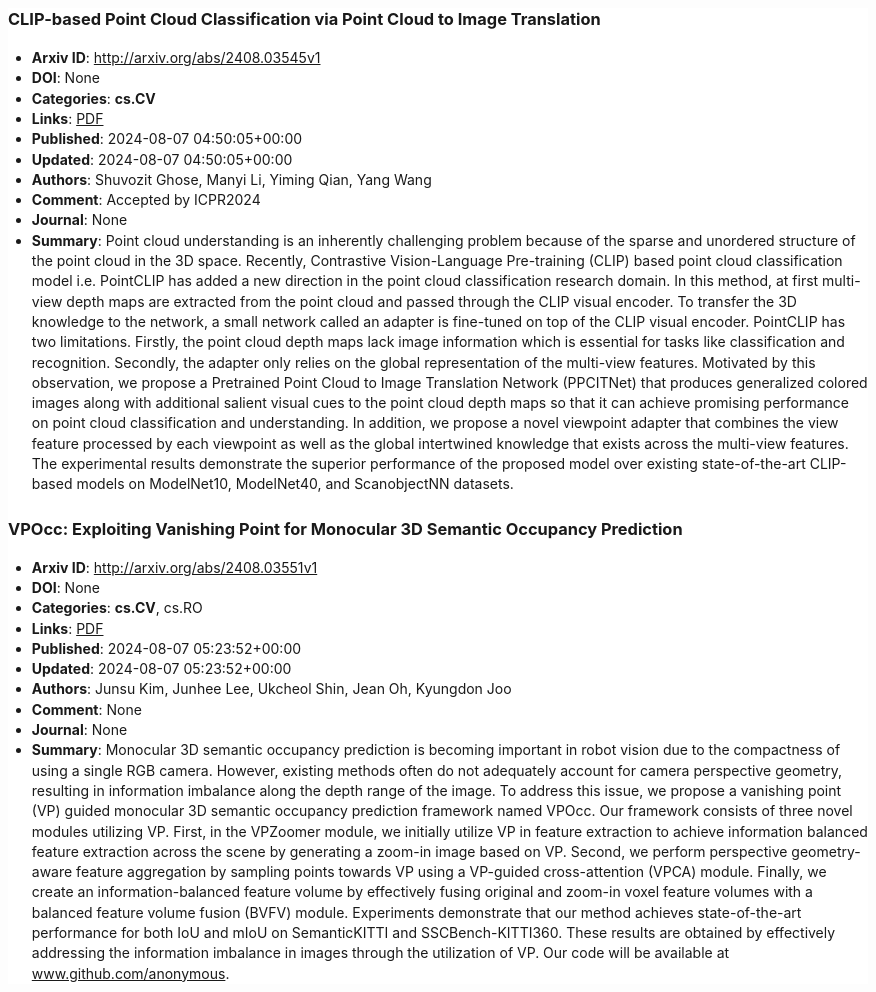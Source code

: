

### CLIP-based Point Cloud Classification via Point Cloud to Image Translation
- **Arxiv ID**: http://arxiv.org/abs/2408.03545v1
- **DOI**: None
- **Categories**: **cs.CV**
- **Links**: [PDF](http://arxiv.org/pdf/2408.03545v1)
- **Published**: 2024-08-07 04:50:05+00:00
- **Updated**: 2024-08-07 04:50:05+00:00
- **Authors**: Shuvozit Ghose, Manyi Li, Yiming Qian, Yang Wang
- **Comment**: Accepted by ICPR2024
- **Journal**: None
- **Summary**: Point cloud understanding is an inherently challenging problem because of the sparse and unordered structure of the point cloud in the 3D space. Recently, Contrastive Vision-Language Pre-training (CLIP) based point cloud classification model i.e. PointCLIP has added a new direction in the point cloud classification research domain. In this method, at first multi-view depth maps are extracted from the point cloud and passed through the CLIP visual encoder. To transfer the 3D knowledge to the network, a small network called an adapter is fine-tuned on top of the CLIP visual encoder. PointCLIP has two limitations. Firstly, the point cloud depth maps lack image information which is essential for tasks like classification and recognition. Secondly, the adapter only relies on the global representation of the multi-view features. Motivated by this observation, we propose a Pretrained Point Cloud to Image Translation Network (PPCITNet) that produces generalized colored images along with additional salient visual cues to the point cloud depth maps so that it can achieve promising performance on point cloud classification and understanding. In addition, we propose a novel viewpoint adapter that combines the view feature processed by each viewpoint as well as the global intertwined knowledge that exists across the multi-view features. The experimental results demonstrate the superior performance of the proposed model over existing state-of-the-art CLIP-based models on ModelNet10, ModelNet40, and ScanobjectNN datasets.



### VPOcc: Exploiting Vanishing Point for Monocular 3D Semantic Occupancy Prediction
- **Arxiv ID**: http://arxiv.org/abs/2408.03551v1
- **DOI**: None
- **Categories**: **cs.CV**, cs.RO
- **Links**: [PDF](http://arxiv.org/pdf/2408.03551v1)
- **Published**: 2024-08-07 05:23:52+00:00
- **Updated**: 2024-08-07 05:23:52+00:00
- **Authors**: Junsu Kim, Junhee Lee, Ukcheol Shin, Jean Oh, Kyungdon Joo
- **Comment**: None
- **Journal**: None
- **Summary**: Monocular 3D semantic occupancy prediction is becoming important in robot vision due to the compactness of using a single RGB camera. However, existing methods often do not adequately account for camera perspective geometry, resulting in information imbalance along the depth range of the image. To address this issue, we propose a vanishing point (VP) guided monocular 3D semantic occupancy prediction framework named VPOcc. Our framework consists of three novel modules utilizing VP. First, in the VPZoomer module, we initially utilize VP in feature extraction to achieve information balanced feature extraction across the scene by generating a zoom-in image based on VP. Second, we perform perspective geometry-aware feature aggregation by sampling points towards VP using a VP-guided cross-attention (VPCA) module. Finally, we create an information-balanced feature volume by effectively fusing original and zoom-in voxel feature volumes with a balanced feature volume fusion (BVFV) module. Experiments demonstrate that our method achieves state-of-the-art performance for both IoU and mIoU on SemanticKITTI and SSCBench-KITTI360. These results are obtained by effectively addressing the information imbalance in images through the utilization of VP. Our code will be available at www.github.com/anonymous.
